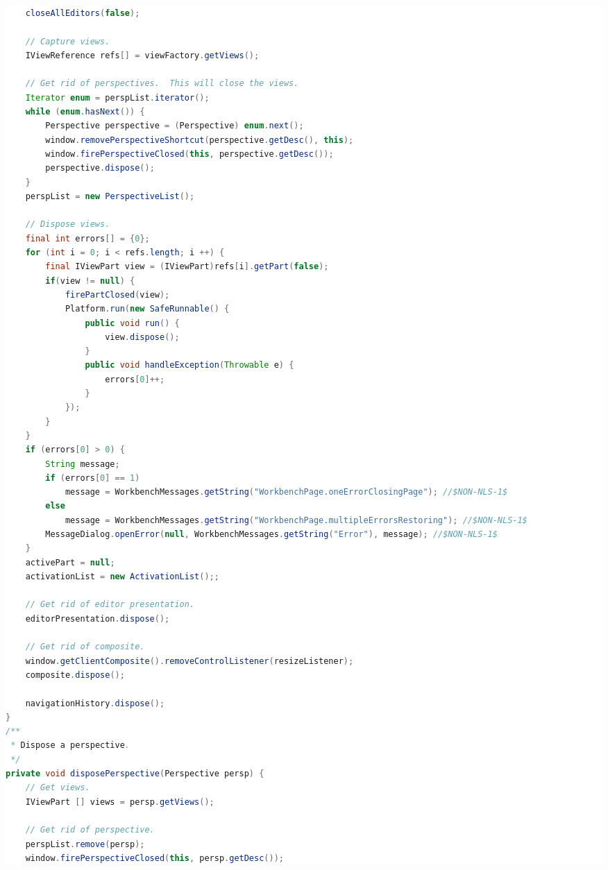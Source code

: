 ```java
	closeAllEditors(false);

	// Capture views.
	IViewReference refs[] = viewFactory.getViews();
	
	// Get rid of perspectives.  This will close the views.
	Iterator enum = perspList.iterator();
	while (enum.hasNext()) {
		Perspective perspective = (Perspective) enum.next();
		window.removePerspectiveShortcut(perspective.getDesc(), this);
		window.firePerspectiveClosed(this, perspective.getDesc());
		perspective.dispose();
	}
	perspList = new PerspectiveList();

	// Dispose views.
	final int errors[] = {0};
	for (int i = 0; i < refs.length; i ++) {
		final IViewPart view = (IViewPart)refs[i].getPart(false);
		if(view != null) {
			firePartClosed(view);
			Platform.run(new SafeRunnable() {
				public void run() {
					view.dispose();
				}
				public void handleException(Throwable e) {
					errors[0]++;
				}
			});
		}
	}
	if (errors[0] > 0) {
		String message;
		if (errors[0] == 1)
			message = WorkbenchMessages.getString("WorkbenchPage.oneErrorClosingPage"); //$NON-NLS-1$
		else
			message = WorkbenchMessages.getString("WorkbenchPage.multipleErrorsRestoring"); //$NON-NLS-1$
		MessageDialog.openError(null, WorkbenchMessages.getString("Error"), message); //$NON-NLS-1$
	}
	activePart = null;
	activationList = new ActivationList();;

	// Get rid of editor presentation.
	editorPresentation.dispose();

	// Get rid of composite.
	window.getClientComposite().removeControlListener(resizeListener);
	composite.dispose();
	
	navigationHistory.dispose();
}
/**
 * Dispose a perspective.
 */
private void disposePerspective(Perspective persp) {
	// Get views.
	IViewPart [] views = persp.getViews();
	
	// Get rid of perspective.
	perspList.remove(persp);
	window.firePerspectiveClosed(this, persp.getDesc());
```